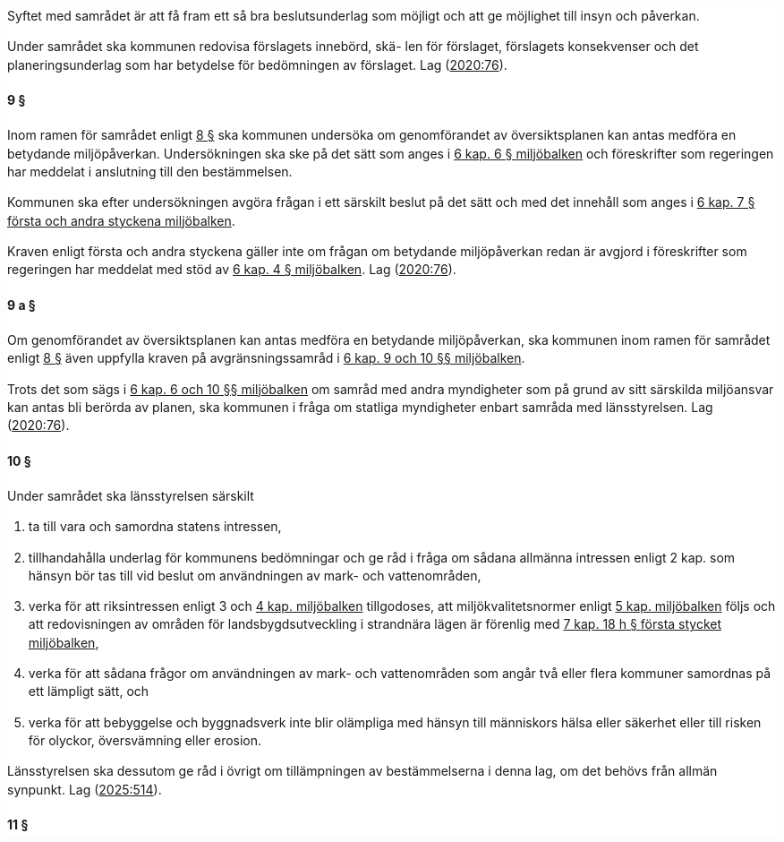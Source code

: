 Syftet med samrådet är att få fram ett så bra beslutsunderlag som möjligt och att ge möjlighet till insyn och påverkan.

Under samrådet ska kommunen redovisa förslagets innebörd, skä- len för förslaget, förslagets konsekvenser och det planeringsunderlag som har betydelse för bedömningen av förslaget. Lag ([2020:76](https://selex.se/eli/sfs/2020/76)).

#### 9 §

Inom ramen för samrådet enligt [8 §](#kap3.8) ska kommunen undersöka om genomförandet av översiktsplanen kan antas medföra en betydande miljöpåverkan. Undersökningen ska ske på det sätt som anges i [6 kap. 6 § miljöbalken](https://selex.se/eli/sfs/1998/808#kap6.6) och föreskrifter som regeringen har meddelat i anslutning till den bestämmelsen.

Kommunen ska efter undersökningen avgöra frågan i ett särskilt beslut på det sätt och med det innehåll som anges i [6 kap. 7 § första och andra styckena miljöbalken](https://selex.se/eli/sfs/1998/808#kap6.7).

Kraven enligt första och andra styckena gäller inte om frågan om betydande miljöpåverkan redan är avgjord i föreskrifter som regeringen har meddelat med stöd av [6 kap. 4 § miljöbalken](https://selex.se/eli/sfs/1998/808#kap6.4). Lag ([2020:76](https://selex.se/eli/sfs/2020/76)).

#### 9 a §

Om genomförandet av översiktsplanen kan antas medföra en betydande miljöpåverkan, ska kommunen inom ramen för samrådet enligt [8 §](#kap3.8) även uppfylla kraven på avgränsningssamråd i [6 kap. 9 och 10 §§ miljöbalken](https://selex.se/eli/sfs/1998/808#kap6.9).

Trots det som sägs i [6 kap. 6 och 10 §§ miljöbalken](https://selex.se/eli/sfs/1998/808#kap6.6) om samråd med andra myndigheter som på grund av sitt särskilda miljöansvar kan antas bli berörda av planen, ska kommunen i fråga om statliga myndigheter enbart samråda med länsstyrelsen. Lag ([2020:76](https://selex.se/eli/sfs/2020/76)).

#### 10 §

Under samrådet ska länsstyrelsen särskilt

1. ta till vara och samordna statens intressen,

2. tillhandahålla underlag för kommunens bedömningar och ge råd i fråga om sådana allmänna intressen enligt 2 kap. som hänsyn bör tas till vid beslut om användningen av mark- och vattenområden,

3. verka för att riksintressen enligt 3 och [4 kap. miljöbalken](https://selex.se/eli/sfs/1998/808) tillgodoses, att miljökvalitetsnormer enligt [5 kap. miljöbalken](https://selex.se/eli/sfs/1998/808) följs och att redovisningen av områden för landsbygdsutveckling i strandnära lägen är förenlig med [7 kap. 18 h § första stycket miljöbalken](https://selex.se/eli/sfs/1998/808#kap7.18h),

4. verka för att sådana frågor om användningen av mark- och vattenområden som angår två eller flera kommuner samordnas på ett lämpligt sätt, och

5. verka för att bebyggelse och byggnadsverk inte blir olämpliga med hänsyn till människors hälsa eller säkerhet eller till risken för olyckor, översvämning eller erosion.

Länsstyrelsen ska dessutom ge råd i övrigt om tillämpningen av bestämmelserna i denna lag, om det behövs från allmän synpunkt. Lag ([2025:514](https://selex.se/eli/sfs/2025/514)).

#### 11 §
